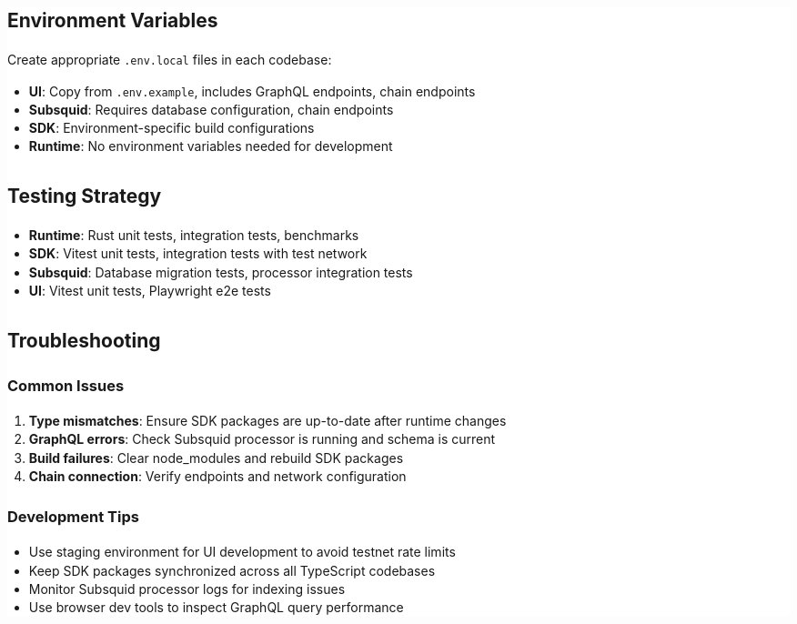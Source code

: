 ## Environment Variables

Create appropriate `.env.local` files in each codebase:

- **UI**: Copy from `.env.example`, includes GraphQL endpoints, chain endpoints
- **Subsquid**: Requires database configuration, chain endpoints
- **SDK**: Environment-specific build configurations
- **Runtime**: No environment variables needed for development

## Testing Strategy

- **Runtime**: Rust unit tests, integration tests, benchmarks
- **SDK**: Vitest unit tests, integration tests with test network
- **Subsquid**: Database migration tests, processor integration tests
- **UI**: Vitest unit tests, Playwright e2e tests

## Troubleshooting

### Common Issues

1. **Type mismatches**: Ensure SDK packages are up-to-date after runtime changes
2. **GraphQL errors**: Check Subsquid processor is running and schema is current
3. **Build failures**: Clear node_modules and rebuild SDK packages
4. **Chain connection**: Verify endpoints and network configuration

### Development Tips

- Use staging environment for UI development to avoid testnet rate limits
- Keep SDK packages synchronized across all TypeScript codebases
- Monitor Subsquid processor logs for indexing issues
- Use browser dev tools to inspect GraphQL query performance
